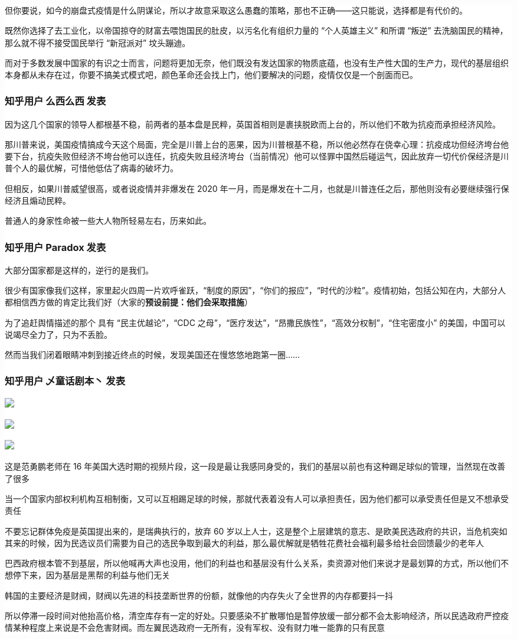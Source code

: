 但你要说，如今的崩盘式疫情是什么阴谋论，所以才故意采取这么愚蠢的策略，那也不正确——这只能说，选择都是有代价的。

既然你选择了去工业化，以帝国掠夺的财富去喂饱国民的肚皮，以污名化有组织力量的 “个人英雄主义” 和所谓 “叛逆” 去洗脑国民的精神，那么就不得不接受国民举行 “新冠派对” 坟头蹦迪。

而对于多数发展中国家的有识之士而言，问题将更加无奈，他们既没有发达国家的物质底蕴，也没有生产性大国的生产力，现代的基层组织本身都从未存在过，你要不搞美式模式吧，颜色革命还会找上门，他们要解决的问题，疫情仅仅是一个剖面而已。
    
    
    
    
### 知乎用户 么西么西 发表
    
因为这几个国家的领导人都根基不稳，前两者的基本盘是民粹，英国首相则是裹挟脱欧而上台的，所以他们不敢为抗疫而承担经济风险。

那川普来说，美国疫情搞成今天这个局面，完全是川普上台的恶果，因为川普根基不稳，所以他必然存在侥幸心理：抗疫成功但经济垮台他要下台，抗疫失败但经济不垮台他可以连任，抗疫失败且经济垮台（当前情况）他可以怪罪中国然后碰运气，因此放弃一切代价保经济是川普个人的最优解，可惜他低估了病毒的破坏力。

但相反，如果川普威望很高，或者说疫情并非爆发在 2020 年一月，而是爆发在十二月，也就是川普连任之后，那他则没有必要继续强行保经济且煽动民粹。

普通人的身家性命被一些大人物所轻易左右，历来如此。
    
    
    
    
### 知乎用户 Paradox 发表
    
大部分国家都是这样的，逆行的是我们。

很少有国家像我们这样，家里起火四周一片欢呼雀跃，“制度的原因”，“你们的报应”，“时代的沙粒”。疫情初始，包括公知在内，大部分人都相信西方做的肯定比我们好（大家的**预设前提：他们会采取措施**）

为了追赶舆情描述的那个 具有 “民主优越论”，“CDC 之母”，“医疗发达”，“昂撒民族性”，“高效分权制”，“住宅密度小” 的美国，中国可以说竭尽全力了，只为不丢脸。

然而当我们闭着眼睛冲刺到接近终点的时候，发现美国还在慢悠悠地跑第一圈……
    
    
    
    
### 知乎用户  乄童话剧本丶 发表
    


![](https://images.weserv.nl/?url=https%3A//pic3.zhimg.com/v2-17f1f395632d54c899dee6b4774a08e8_r.jpg%3Fsource%3D1940ef5c)



![](https://images.weserv.nl/?url=https%3A//pic1.zhimg.com/v2-702d747ac31431f1d50fb609ede263f8_r.jpg%3Fsource%3D1940ef5c)



![](https://images.weserv.nl/?url=https%3A//pic3.zhimg.com/v2-6c3bf2d469da664ab33a50118c2e5bad_r.jpg%3Fsource%3D1940ef5c)

这是范勇鹏老师在 16 年美国大选时期的视频片段，这一段是最让我感同身受的，我们的基层以前也有这种踢足球似的管理，当然现在改善了很多

当一个国家内部权利机构互相制衡，又可以互相踢足球的时候，那就代表着没有人可以承担责任，因为他们都可以承受责任但是又不想承受责任

不要忘记群体免疫是英国提出来的，是瑞典执行的，放弃 60 岁以上人士，这是整个上层建筑的意志、是欧美民选政府的共识，当危机突如其来的时候，因为民选议员们需要为自己的选民争取到最大的利益，那么最优解就是牺牲花费社会福利最多给社会回馈最少的老年人

巴西政府根本管不到基层，所以他喊再大声也没用，他们的利益也和基层没有什么关系，卖资源对他们来说才是最划算的方式，所以他们不想停下来，因为基层是黑帮的利益与他们无关

韩国的主要经济是财阀，财阀以先进的科技垄断世界的份额，就像他的内存失火了全世界的内存都要抖一抖

所以停滞一段时间对他抬高价格，清空库存有一定的好处。只要感染不扩散哪怕是暂停放缓一部分都不会太影响经济，所以民选政府严控疫情某种程度上来说是不会危害财阀。而左翼民选政府一无所有，没有军权、没有财力唯一能靠的只有民意
